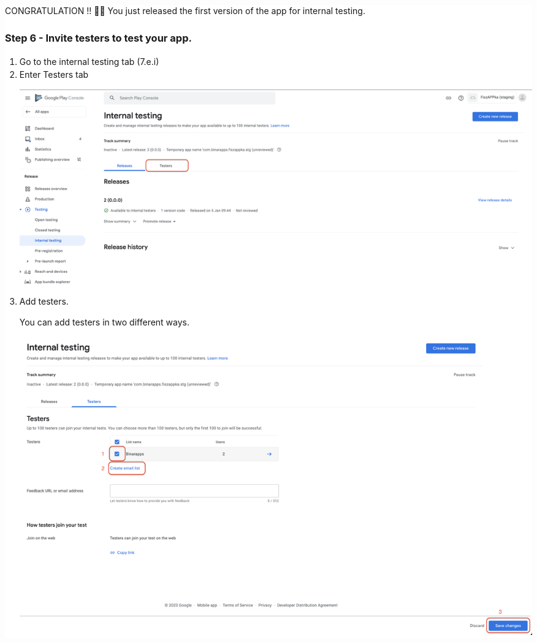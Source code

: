CONGRATULATION !! 🥳🥳 You just released the first version of the app for internal testing.

</li>
</ol>

### Step 6 - Invite testers to test your app.

<ol>
<li>Go to the internal testing tab (7.e.i)</li>
<li>
Enter Testers tab

![Testers tab](../../static/img/android_testers_tab.png)

</li>
<li>
Add testers.

You can add testers in two different ways.

![Choose testers](../../static/img/android_choose_testers.png)
